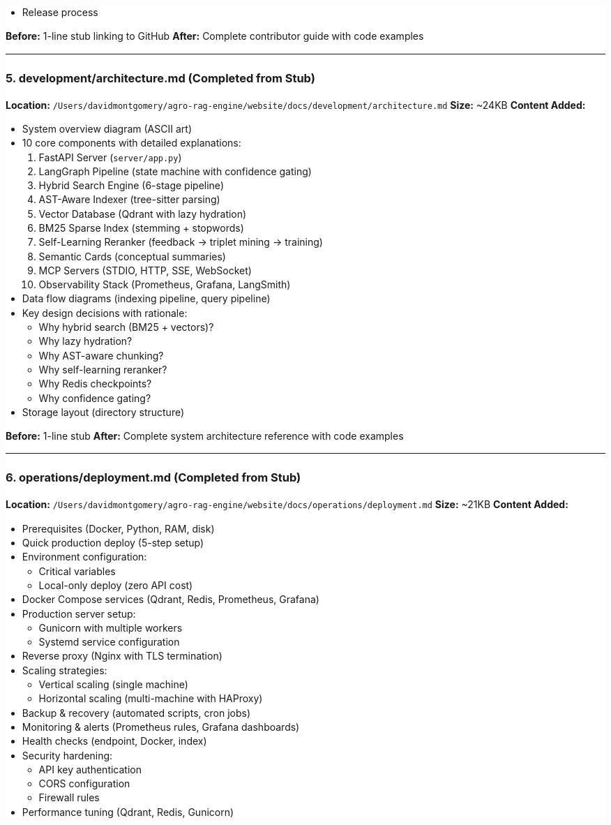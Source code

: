 - Release process

**Before:** 1-line stub linking to GitHub
**After:** Complete contributor guide with code examples

---

### 5. **development/architecture.md** (Completed from Stub)
**Location:** `/Users/davidmontgomery/agro-rag-engine/website/docs/development/architecture.md`
**Size:** ~24KB
**Content Added:**
- System overview diagram (ASCII art)
- 10 core components with detailed explanations:
  1. FastAPI Server (`server/app.py`)
  2. LangGraph Pipeline (state machine with confidence gating)
  3. Hybrid Search Engine (6-stage pipeline)
  4. AST-Aware Indexer (tree-sitter parsing)
  5. Vector Database (Qdrant with lazy hydration)
  6. BM25 Sparse Index (stemming + stopwords)
  7. Self-Learning Reranker (feedback → triplet mining → training)
  8. Semantic Cards (conceptual summaries)
  9. MCP Servers (STDIO, HTTP, SSE, WebSocket)
  10. Observability Stack (Prometheus, Grafana, LangSmith)
- Data flow diagrams (indexing pipeline, query pipeline)
- Key design decisions with rationale:
  - Why hybrid search (BM25 + vectors)?
  - Why lazy hydration?
  - Why AST-aware chunking?
  - Why self-learning reranker?
  - Why Redis checkpoints?
  - Why confidence gating?
- Storage layout (directory structure)

**Before:** 1-line stub
**After:** Complete system architecture reference with code examples

---

### 6. **operations/deployment.md** (Completed from Stub)
**Location:** `/Users/davidmontgomery/agro-rag-engine/website/docs/operations/deployment.md`
**Size:** ~21KB
**Content Added:**
- Prerequisites (Docker, Python, RAM, disk)
- Quick production deploy (5-step setup)
- Environment configuration:
  - Critical variables
  - Local-only deploy (zero API cost)
- Docker Compose services (Qdrant, Redis, Prometheus, Grafana)
- Production server setup:
  - Gunicorn with multiple workers
  - Systemd service configuration
- Reverse proxy (Nginx with TLS termination)
- Scaling strategies:
  - Vertical scaling (single machine)
  - Horizontal scaling (multi-machine with HAProxy)
- Backup & recovery (automated scripts, cron jobs)
- Monitoring & alerts (Prometheus rules, Grafana dashboards)
- Health checks (endpoint, Docker, index)
- Security hardening:
  - API key authentication
  - CORS configuration
  - Firewall rules
- Performance tuning (Qdrant, Redis, Gunicorn)